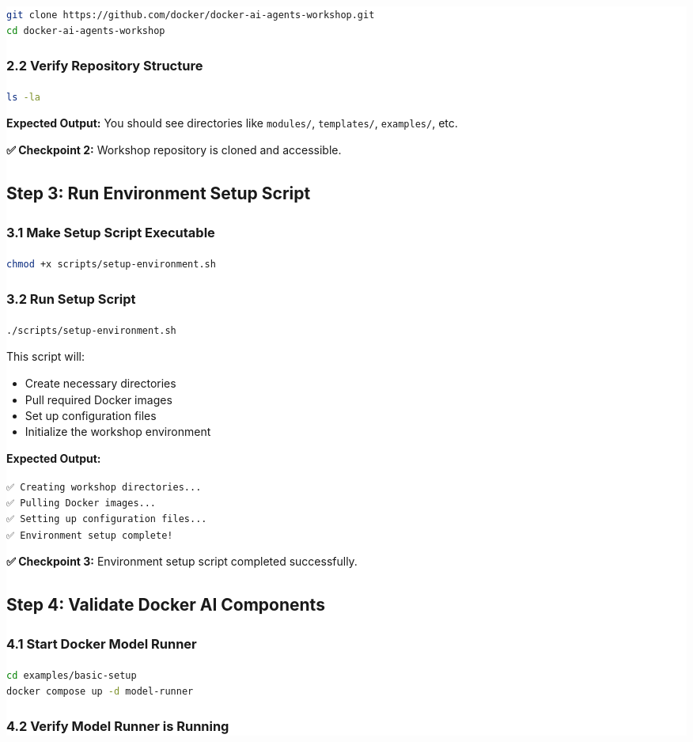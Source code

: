 ```bash
git clone https://github.com/docker/docker-ai-agents-workshop.git
cd docker-ai-agents-workshop
```

### 2.2 Verify Repository Structure

```bash
ls -la
```

**Expected Output:** You should see directories like `modules/`, `templates/`, `examples/`, etc.

**✅ Checkpoint 2:** Workshop repository is cloned and accessible.

## Step 3: Run Environment Setup Script

### 3.1 Make Setup Script Executable

```bash
chmod +x scripts/setup-environment.sh
```

### 3.2 Run Setup Script

```bash
./scripts/setup-environment.sh
```

This script will:
- Create necessary directories
- Pull required Docker images
- Set up configuration files
- Initialize the workshop environment

**Expected Output:**
```
✅ Creating workshop directories...
✅ Pulling Docker images...
✅ Setting up configuration files...
✅ Environment setup complete!
```

**✅ Checkpoint 3:** Environment setup script completed successfully.

## Step 4: Validate Docker AI Components

### 4.1 Start Docker Model Runner

```bash
cd examples/basic-setup
docker compose up -d model-runner
```

### 4.2 Verify Model Runner is Running
